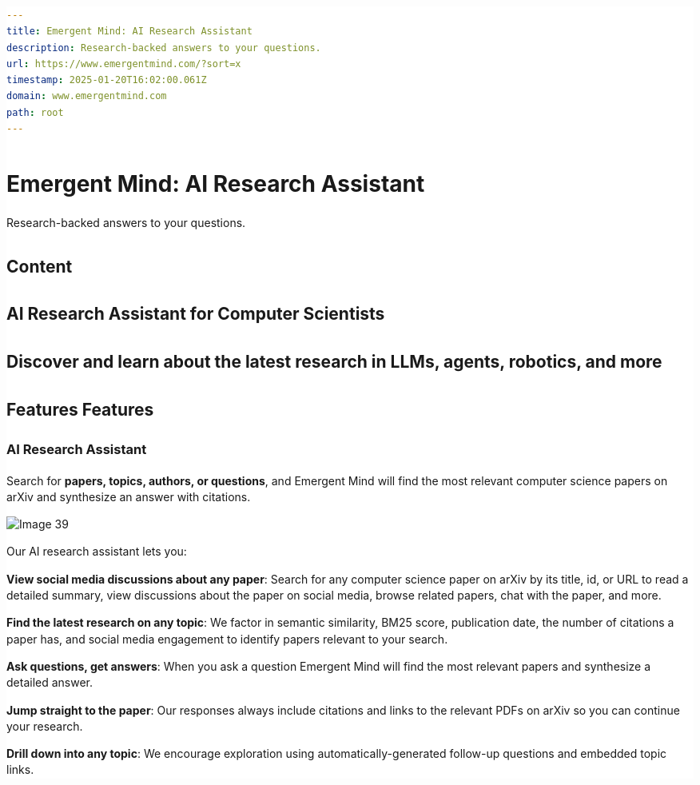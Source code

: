 ```yaml
---
title: Emergent Mind: AI Research Assistant
description: Research-backed answers to your questions.
url: https://www.emergentmind.com/?sort=x
timestamp: 2025-01-20T16:02:00.061Z
domain: www.emergentmind.com
path: root
---
```


# Emergent Mind: AI Research Assistant


Research-backed answers to your questions.


## Content

AI Research Assistant for Computer Scientists
---------------------------------------------

Discover and learn about the latest research in LLMs, agents, robotics, and more
--------------------------------------------------------------------------------

Features Features
-----------------

### AI Research Assistant

Search for **papers, topics, authors, or questions**, and Emergent Mind will find the most relevant computer science papers on arXiv and synthesize an answer with citations.

![Image 39](https://www.emergentmind.com/assets/homepage/assistant-88caca079d18570d4c0bbb3de2d883cda6762bd61ebcd3531ab06effb9b7ec1a.webp)

Our AI research assistant lets you:

**View social media discussions about any paper**: Search for any computer science paper on arXiv by its title, id, or URL to read a detailed summary, view discussions about the paper on social media, browse related papers, chat with the paper, and more.

**Find the latest research on any topic**: We factor in semantic similarity, BM25 score, publication date, the number of citations a paper has, and social media engagement to identify papers relevant to your search.

**Ask questions, get answers**: When you ask a question Emergent Mind will find the most relevant papers and synthesize a detailed answer.

**Jump straight to the paper**: Our responses always include citations and links to the relevant PDFs on arXiv so you can continue your research.

**Drill down into any topic**: We encourage exploration using automatically-generated follow-up questions and embedded topic links.
